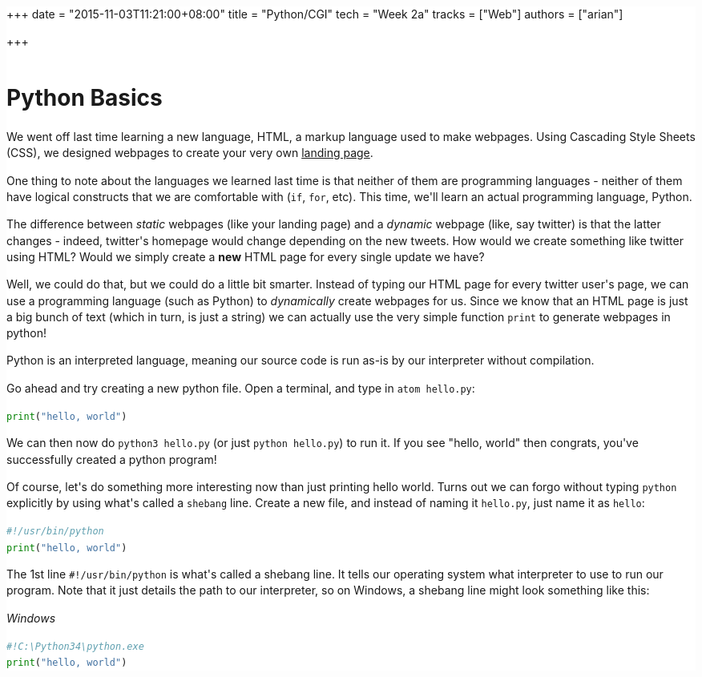 +++
date = "2015-11-03T11:21:00+08:00"
title = "Python/CGI"
tech = "Week 2a"
tracks = ["Web"]
authors = ["arian"]

+++

# Python Basics

We went off last time learning a new language, HTML, a markup language used to make webpages. Using Cascading Style Sheets (CSS), we designed webpages to create your very own [landing page](15a-project1.md).

One thing to note about the languages we learned last time is that neither of them are programming languages - neither of them have logical constructs that we are comfortable with (`if`, `for`, etc). This time, we'll learn an actual programming language, Python.

The difference between _static_ webpages (like your landing page) and a _dynamic_ webpage (like, say twitter) is that the latter changes - indeed, twitter's homepage would change depending on the new tweets. How would we create something like twitter using HTML? Would we simply create a __new__ HTML page for every single update we have?

Well, we could do that, but we could do a little bit smarter. Instead of typing our HTML page for every twitter user's page, we can use a programming language (such as Python) to _dynamically_ create webpages for us. Since we know that an HTML page is just a big bunch of text (which in turn, is just a string) we can actually use the very simple function `print` to generate webpages in python!

Python is an interpreted language, meaning our source code is run as-is by our interpreter without compilation.

Go ahead and try creating a new python file. Open a terminal, and type in `atom hello.py`:

~~~python
print("hello, world")
~~~

We can then now do `python3 hello.py` (or just `python hello.py`) to run it. If you see "hello, world" then congrats, you've successfully created a python program!

Of course, let's do something more interesting now than just printing hello world. Turns out we can forgo without typing `python` explicitly by using what's called a `shebang` line. Create a new file, and instead of naming it `hello.py`, just name it as `hello`:

~~~python
#!/usr/bin/python
print("hello, world")
~~~

The 1st line `#!/usr/bin/python` is what's called a shebang line. It tells our operating system what interpreter to use to run our program. Note that it just details the path to our interpreter, so on Windows, a shebang line might look something like this:

_Windows_
~~~python
#!C:\Python34\python.exe
print("hello, world")
~~~
